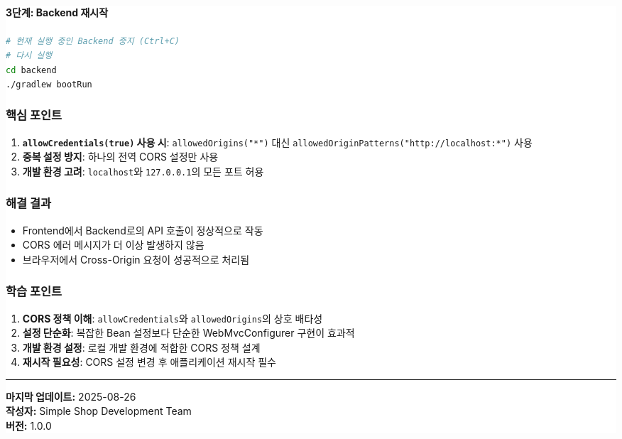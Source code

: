 #### **3단계: Backend 재시작**
```bash
# 현재 실행 중인 Backend 중지 (Ctrl+C)
# 다시 실행
cd backend
./gradlew bootRun
```

### **핵심 포인트**
1. **`allowCredentials(true)` 사용 시**: `allowedOrigins("*")` 대신 `allowedOriginPatterns("http://localhost:*")` 사용
2. **중복 설정 방지**: 하나의 전역 CORS 설정만 사용
3. **개발 환경 고려**: `localhost`와 `127.0.0.1`의 모든 포트 허용

### **해결 결과**
- Frontend에서 Backend로의 API 호출이 정상적으로 작동
- CORS 에러 메시지가 더 이상 발생하지 않음
- 브라우저에서 Cross-Origin 요청이 성공적으로 처리됨

### **학습 포인트**
1. **CORS 정책 이해**: `allowCredentials`와 `allowedOrigins`의 상호 배타성
2. **설정 단순화**: 복잡한 Bean 설정보다 단순한 WebMvcConfigurer 구현이 효과적
3. **개발 환경 설정**: 로컬 개발 환경에 적합한 CORS 정책 설계
4. **재시작 필요성**: CORS 설정 변경 후 애플리케이션 재시작 필수

---

**마지막 업데이트:** 2025-08-26  
**작성자:** Simple Shop Development Team  
**버전:** 1.0.0
